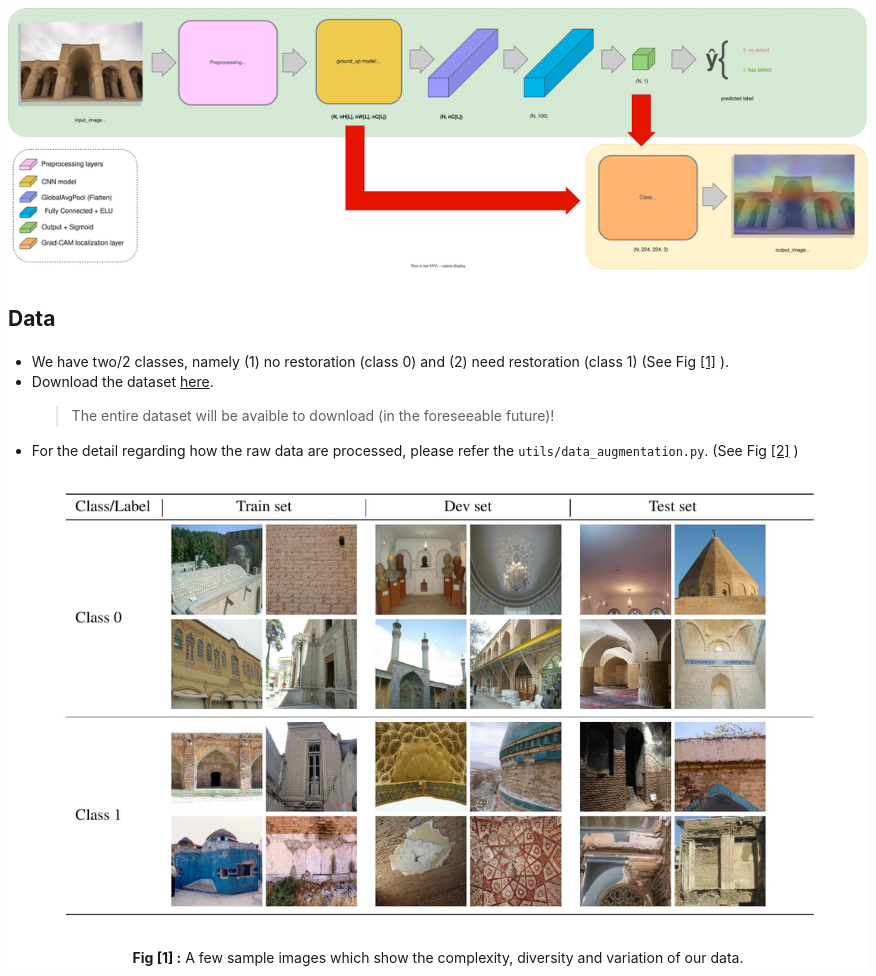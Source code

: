 ![The Architecture of the DNN's pipeline](./images/Fig_network_architecture.svg "The Architecture of the DNN's pipeline")

## Data
- We have two/2 classes, namely (1) no restoration (class 0) and (2) need restoration (class 1) (See Fig [[1]](#1) ).
- Download the dataset [here](https://paperswithcode.com/paper/deep-learning-for-identifying-iran-s-cultural).
    >  The entire dataset will be avaible to download (in the foreseeable future)!
- For the detail regarding how the raw data are processed, please refer the `utils/data_augmentation.py`. (See Fig [[2]](#2) )

<p align="center">
    <img width="90%" src="images/Fig_data_sample.jpg">
    <p align="center"><b>Fig <a id="1">[1]</a> :</b> A few sample images which show the complexity, diversity and variation of our data.</p>
</p>


[cc-by-nc-sa]: http://creativecommons.org/licenses/by-nc-sa/4.0/
[cc-by-nc-sa-image]: https://licensebuttons.net/l/by-nc-sa/4.0/88x31.png
[cc-by-nc-sa-shield]: https://img.shields.io/badge/License-CC%20BY--NC--SA%204.0-lightgrey.svg